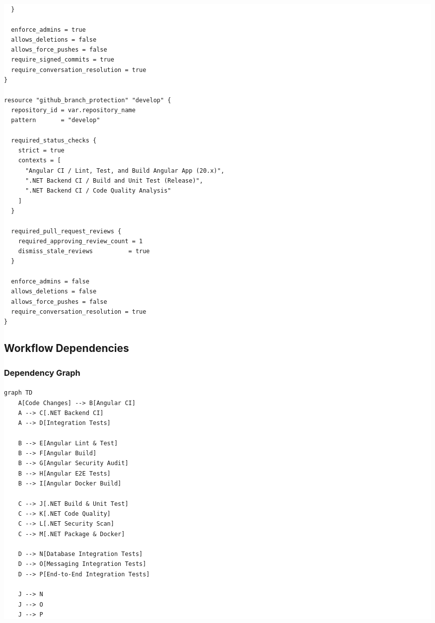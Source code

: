 ```hcl
  }

  enforce_admins = true
  allows_deletions = false
  allows_force_pushes = false
  require_signed_commits = true
  require_conversation_resolution = true
}

resource "github_branch_protection" "develop" {
  repository_id = var.repository_name
  pattern       = "develop"

  required_status_checks {
    strict = true
    contexts = [
      "Angular CI / Lint, Test, and Build Angular App (20.x)",
      ".NET Backend CI / Build and Unit Test (Release)",
      ".NET Backend CI / Code Quality Analysis"
    ]
  }

  required_pull_request_reviews {
    required_approving_review_count = 1
    dismiss_stale_reviews          = true
  }

  enforce_admins = false
  allows_deletions = false
  allows_force_pushes = false
  require_conversation_resolution = true
}
```

## Workflow Dependencies

### Dependency Graph

```mermaid
graph TD
    A[Code Changes] --> B[Angular CI]
    A --> C[.NET Backend CI]
    A --> D[Integration Tests]

    B --> E[Angular Lint & Test]
    B --> F[Angular Build]
    B --> G[Angular Security Audit]
    B --> H[Angular E2E Tests]
    B --> I[Angular Docker Build]

    C --> J[.NET Build & Unit Test]
    C --> K[.NET Code Quality]
    C --> L[.NET Security Scan]
    C --> M[.NET Package & Docker]

    D --> N[Database Integration Tests]
    D --> O[Messaging Integration Tests]
    D --> P[End-to-End Integration Tests]

    J --> N
    J --> O
    J --> P

```